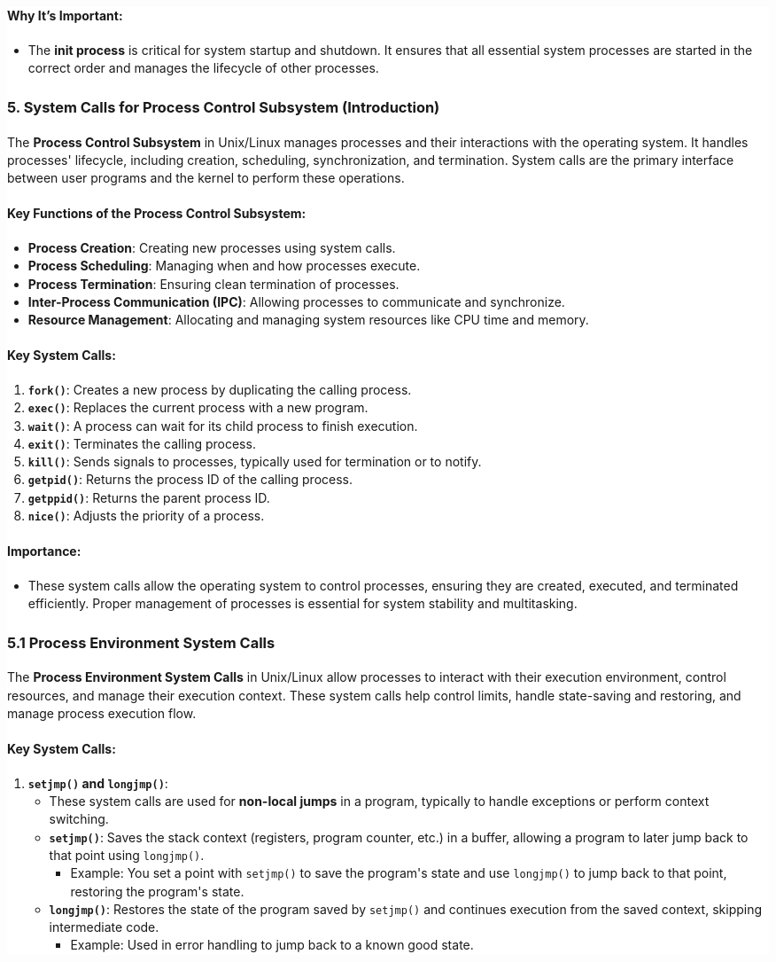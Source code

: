 #### **Why It’s Important**:
- The **init process** is critical for system startup and shutdown. It ensures that all essential system processes are started in the correct order and manages the lifecycle of other processes.


### **5. System Calls for Process Control Subsystem (Introduction)**

The **Process Control Subsystem** in Unix/Linux manages processes and their interactions with the operating system. It handles processes' lifecycle, including creation, scheduling, synchronization, and termination. System calls are the primary interface between user programs and the kernel to perform these operations.

#### **Key Functions of the Process Control Subsystem**:
- **Process Creation**: Creating new processes using system calls.
- **Process Scheduling**: Managing when and how processes execute.
- **Process Termination**: Ensuring clean termination of processes.
- **Inter-Process Communication (IPC)**: Allowing processes to communicate and synchronize.
- **Resource Management**: Allocating and managing system resources like CPU time and memory.

#### **Key System Calls**:
1. **`fork()`**: Creates a new process by duplicating the calling process.
2. **`exec()`**: Replaces the current process with a new program.
3. **`wait()`**: A process can wait for its child process to finish execution.
4. **`exit()`**: Terminates the calling process.
5. **`kill()`**: Sends signals to processes, typically used for termination or to notify.
6. **`getpid()`**: Returns the process ID of the calling process.
7. **`getppid()`**: Returns the parent process ID.
8. **`nice()`**: Adjusts the priority of a process.

#### **Importance**:
- These system calls allow the operating system to control processes, ensuring they are created, executed, and terminated efficiently. Proper management of processes is essential for system stability and multitasking.

### **5.1 Process Environment System Calls**

The **Process Environment System Calls** in Unix/Linux allow processes to interact with their execution environment, control resources, and manage their execution context. These system calls help control limits, handle state-saving and restoring, and manage process execution flow.

#### **Key System Calls**:

1. **`setjmp()` and `longjmp()`**:
   - These system calls are used for **non-local jumps** in a program, typically to handle exceptions or perform context switching.
   - **`setjmp()`**: Saves the stack context (registers, program counter, etc.) in a buffer, allowing a program to later jump back to that point using `longjmp()`.
     - Example: You set a point with `setjmp()` to save the program's state and use `longjmp()` to jump back to that point, restoring the program's state.
   - **`longjmp()`**: Restores the state of the program saved by `setjmp()` and continues execution from the saved context, skipping intermediate code.
     - Example: Used in error handling to jump back to a known good state.

